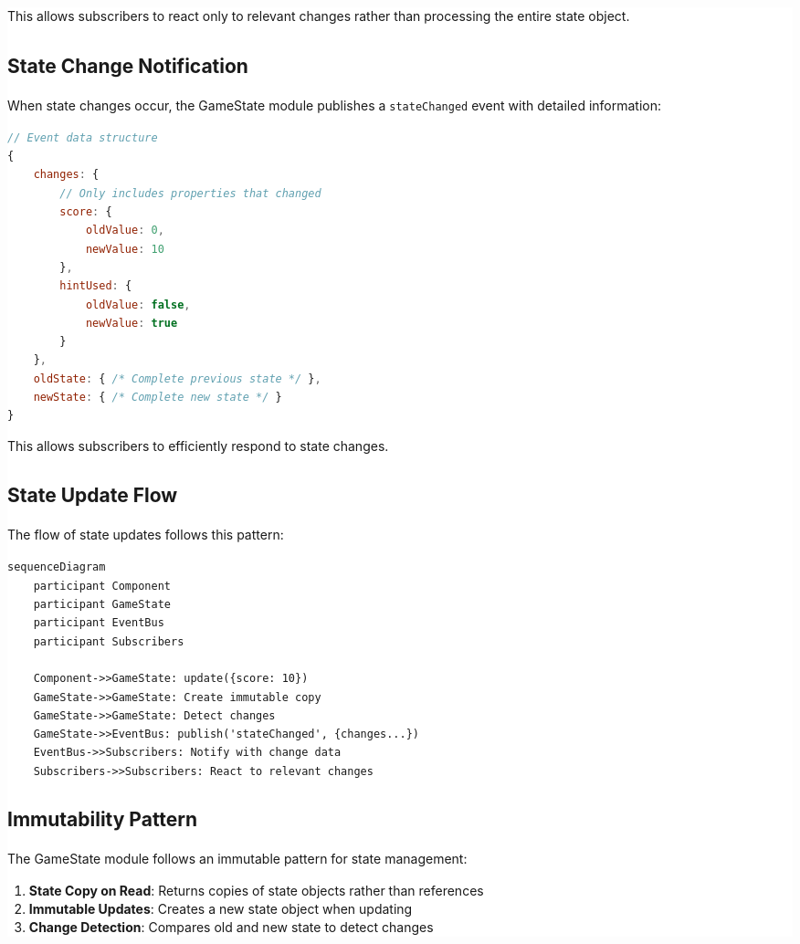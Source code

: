 This allows subscribers to react only to relevant changes rather than processing the entire state object.

## State Change Notification

When state changes occur, the GameState module publishes a `stateChanged` event with detailed information:

```javascript
// Event data structure
{
    changes: {
        // Only includes properties that changed
        score: {
            oldValue: 0,
            newValue: 10
        },
        hintUsed: {
            oldValue: false,
            newValue: true
        }
    },
    oldState: { /* Complete previous state */ },
    newState: { /* Complete new state */ }
}
```

This allows subscribers to efficiently respond to state changes.

## State Update Flow

The flow of state updates follows this pattern:

```mermaid
sequenceDiagram
    participant Component
    participant GameState
    participant EventBus
    participant Subscribers
    
    Component->>GameState: update({score: 10})
    GameState->>GameState: Create immutable copy
    GameState->>GameState: Detect changes
    GameState->>EventBus: publish('stateChanged', {changes...})
    EventBus->>Subscribers: Notify with change data
    Subscribers->>Subscribers: React to relevant changes
```

## Immutability Pattern

The GameState module follows an immutable pattern for state management:

1. **State Copy on Read**: Returns copies of state objects rather than references
2. **Immutable Updates**: Creates a new state object when updating
3. **Change Detection**: Compares old and new state to detect changes
